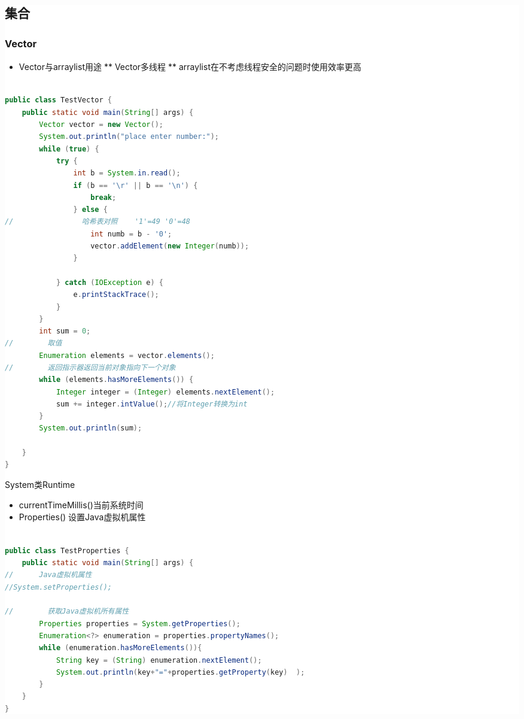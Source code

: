 ## 集合

### Vector
* Vector与arraylist用途
 ** Vector多线程
 ** arraylist在不考虑线程安全的问题时使用效率更高

```java

public class TestVector {
    public static void main(String[] args) {
        Vector vector = new Vector();
        System.out.println("place enter number:");
        while (true) {
            try {
                int b = System.in.read();
                if (b == '\r' || b == '\n') {
                    break;
                } else {
//                哈希表对照    '1'=49 '0'=48
                    int numb = b - '0';
                    vector.addElement(new Integer(numb));
                }

            } catch (IOException e) {
                e.printStackTrace();
            }
        }
        int sum = 0;
//        取值
        Enumeration elements = vector.elements();
//        返回指示器返回当前对象指向下一个对象
        while (elements.hasMoreElements()) {
            Integer integer = (Integer) elements.nextElement();
            sum += integer.intValue();//将Integer转换为int
        }
        System.out.println(sum);

    }
}

```

System类Runtime
* currentTimeMillis()当前系统时间
* Properties() 设置Java虚拟机属性

```java

public class TestProperties {
    public static void main(String[] args) {
//      Java虚拟机属性
//System.setProperties();

//        获取Java虚拟机所有属性
        Properties properties = System.getProperties();
        Enumeration<?> enumeration = properties.propertyNames();
        while (enumeration.hasMoreElements()){
            String key = (String) enumeration.nextElement();
            System.out.println(key+"="+properties.getProperty(key)  );
        }
    }
}

```